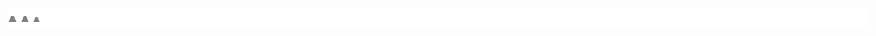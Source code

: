 <img src="svgs/fez.svg" width=9 height=9/>
<img src="svgs/fez.svg" width=8 height=8/>
<img src="svgs/fez.svg" width=7 height=7/>